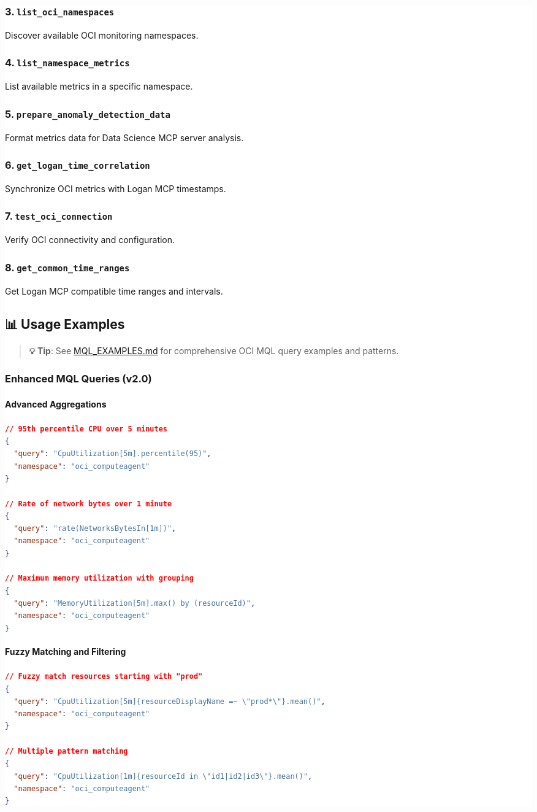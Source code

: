 ### 3. `list_oci_namespaces`
Discover available OCI monitoring namespaces.

### 4. `list_namespace_metrics`
List available metrics in a specific namespace.

### 5. `prepare_anomaly_detection_data`
Format metrics data for Data Science MCP server analysis.

### 6. `get_logan_time_correlation`
Synchronize OCI metrics with Logan MCP timestamps.

### 7. `test_oci_connection`
Verify OCI connectivity and configuration.

### 8. `get_common_time_ranges`
Get Logan MCP compatible time ranges and intervals.

## 📊 Usage Examples

> **💡 Tip**: See [MQL_EXAMPLES.md](MQL_EXAMPLES.md) for comprehensive OCI MQL query examples and patterns.

### Enhanced MQL Queries (v2.0)

#### Advanced Aggregations
```json
// 95th percentile CPU over 5 minutes
{
  "query": "CpuUtilization[5m].percentile(95)",
  "namespace": "oci_computeagent"
}

// Rate of network bytes over 1 minute  
{
  "query": "rate(NetworksBytesIn[1m])",
  "namespace": "oci_computeagent"
}

// Maximum memory utilization with grouping
{
  "query": "MemoryUtilization[5m].max() by (resourceId)",
  "namespace": "oci_computeagent"
}
```

#### Fuzzy Matching and Filtering
```json
// Fuzzy match resources starting with "prod"
{
  "query": "CpuUtilization[5m]{resourceDisplayName =~ \"prod*\"}.mean()",
  "namespace": "oci_computeagent"
}

// Multiple pattern matching
{
  "query": "CpuUtilization[1m]{resourceId in \"id1|id2|id3\"}.mean()",
  "namespace": "oci_computeagent"
}
```
